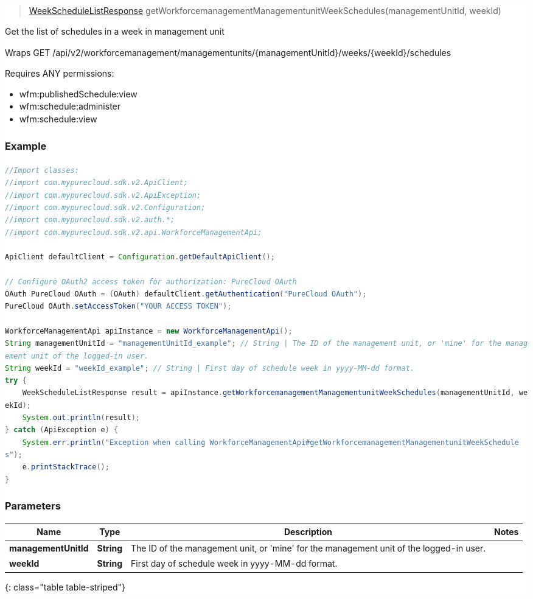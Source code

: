 
> [WeekScheduleListResponse](WeekScheduleListResponse.html) getWorkforcemanagementManagementunitWeekSchedules(managementUnitId, weekId)

Get the list of schedules in a week in management unit



Wraps GET /api/v2/workforcemanagement/managementunits/{managementUnitId}/weeks/{weekId}/schedules  

Requires ANY permissions: 

* wfm:publishedSchedule:view
* wfm:schedule:administer
* wfm:schedule:view

### Example

~~~java
//Import classes:
//import com.mypurecloud.sdk.v2.ApiClient;
//import com.mypurecloud.sdk.v2.ApiException;
//import com.mypurecloud.sdk.v2.Configuration;
//import com.mypurecloud.sdk.v2.auth.*;
//import com.mypurecloud.sdk.v2.api.WorkforceManagementApi;

ApiClient defaultClient = Configuration.getDefaultApiClient();

// Configure OAuth2 access token for authorization: PureCloud OAuth
OAuth PureCloud OAuth = (OAuth) defaultClient.getAuthentication("PureCloud OAuth");
PureCloud OAuth.setAccessToken("YOUR ACCESS TOKEN");

WorkforceManagementApi apiInstance = new WorkforceManagementApi();
String managementUnitId = "managementUnitId_example"; // String | The ID of the management unit, or 'mine' for the management unit of the logged-in user.
String weekId = "weekId_example"; // String | First day of schedule week in yyyy-MM-dd format.
try {
    WeekScheduleListResponse result = apiInstance.getWorkforcemanagementManagementunitWeekSchedules(managementUnitId, weekId);
    System.out.println(result);
} catch (ApiException e) {
    System.err.println("Exception when calling WorkforceManagementApi#getWorkforcemanagementManagementunitWeekSchedules");
    e.printStackTrace();
}
~~~

### Parameters


| Name | Type | Description  | Notes |
| ------------- | ------------- | ------------- | ------------- |
| **managementUnitId** | **String**| The ID of the management unit, or &#39;mine&#39; for the management unit of the logged-in user. | |
| **weekId** | **String**| First day of schedule week in yyyy-MM-dd format. | |
{: class="table table-striped"}

